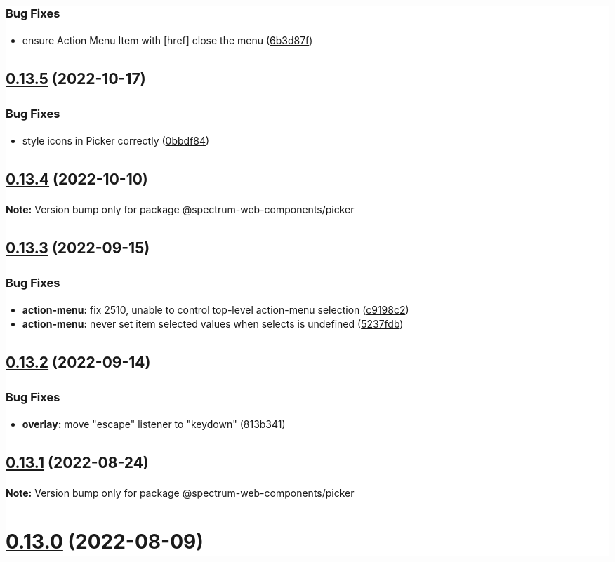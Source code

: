 ### Bug Fixes

- ensure Action Menu Item with [href] close the menu ([6b3d87f](https://github.com/adobe/spectrum-web-components/commit/6b3d87f8c922df782432bca3ef93d21637bad78b))

## [0.13.5](https://github.com/adobe/spectrum-web-components/compare/@spectrum-web-components/picker@0.13.4...@spectrum-web-components/picker@0.13.5) (2022-10-17)

### Bug Fixes

- style icons in Picker correctly ([0bbdf84](https://github.com/adobe/spectrum-web-components/commit/0bbdf84df595a573b355721698262b1c5a1f3b01))

## [0.13.4](https://github.com/adobe/spectrum-web-components/compare/@spectrum-web-components/picker@0.13.3...@spectrum-web-components/picker@0.13.4) (2022-10-10)

**Note:** Version bump only for package @spectrum-web-components/picker

## [0.13.3](https://github.com/adobe/spectrum-web-components/compare/@spectrum-web-components/picker@0.13.2...@spectrum-web-components/picker@0.13.3) (2022-09-15)

### Bug Fixes

- **action-menu:** fix 2510, unable to control top-level action-menu selection ([c9198c2](https://github.com/adobe/spectrum-web-components/commit/c9198c29c0f2f9be83d9e153147e5634c6c00b06))
- **action-menu:** never set item selected values when selects is undefined ([5237fdb](https://github.com/adobe/spectrum-web-components/commit/5237fdb30694364934e1cd30f3d9cf82efa2c5c5))

## [0.13.2](https://github.com/adobe/spectrum-web-components/compare/@spectrum-web-components/picker@0.13.1...@spectrum-web-components/picker@0.13.2) (2022-09-14)

### Bug Fixes

- **overlay:** move "escape" listener to "keydown" ([813b341](https://github.com/adobe/spectrum-web-components/commit/813b3415ab16391e717e84a61c74b304a67c2e03))

## [0.13.1](https://github.com/adobe/spectrum-web-components/compare/@spectrum-web-components/picker@0.13.0...@spectrum-web-components/picker@0.13.1) (2022-08-24)

**Note:** Version bump only for package @spectrum-web-components/picker

# [0.13.0](https://github.com/adobe/spectrum-web-components/compare/@spectrum-web-components/picker@0.12.0...@spectrum-web-components/picker@0.13.0) (2022-08-09)
